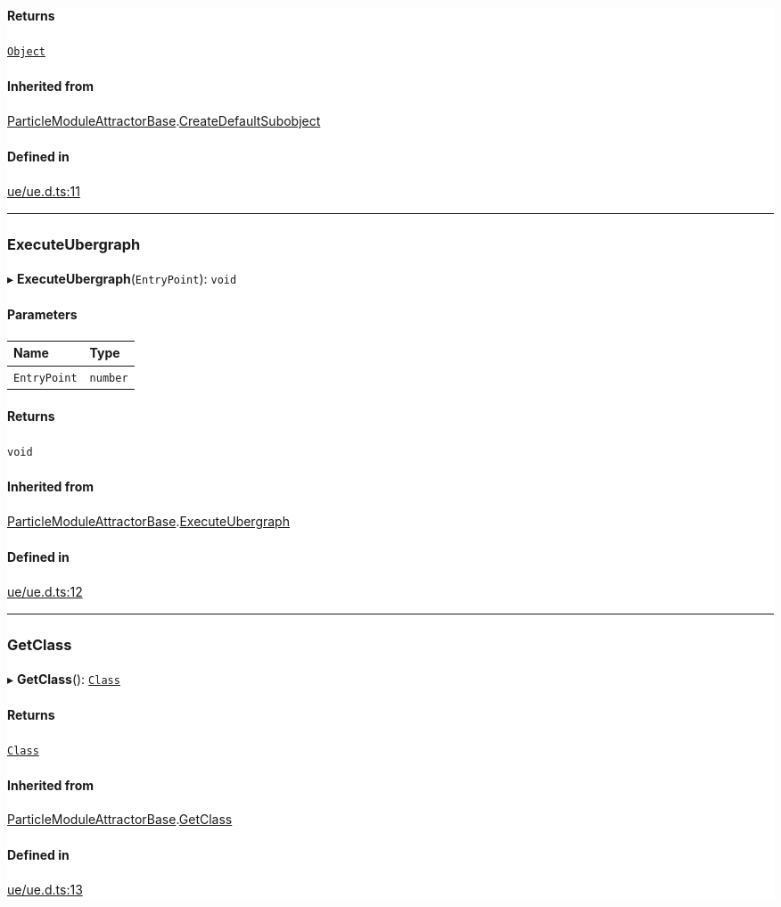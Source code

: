 #### Returns

[`Object`](ue_ue.Object.md)

#### Inherited from

[ParticleModuleAttractorBase](ue_ue.ParticleModuleAttractorBase.md).[CreateDefaultSubobject](ue_ue.ParticleModuleAttractorBase.md#createdefaultsubobject)

#### Defined in

[ue/ue.d.ts:11](https://github.com/YugMetaverse/yug_typings/blob/25cad34/ue/ue.d.ts#L11)

___

### ExecuteUbergraph

▸ **ExecuteUbergraph**(`EntryPoint`): `void`

#### Parameters

| Name | Type |
| :------ | :------ |
| `EntryPoint` | `number` |

#### Returns

`void`

#### Inherited from

[ParticleModuleAttractorBase](ue_ue.ParticleModuleAttractorBase.md).[ExecuteUbergraph](ue_ue.ParticleModuleAttractorBase.md#executeubergraph)

#### Defined in

[ue/ue.d.ts:12](https://github.com/YugMetaverse/yug_typings/blob/25cad34/ue/ue.d.ts#L12)

___

### GetClass

▸ **GetClass**(): [`Class`](ue_ue.Class.md)

#### Returns

[`Class`](ue_ue.Class.md)

#### Inherited from

[ParticleModuleAttractorBase](ue_ue.ParticleModuleAttractorBase.md).[GetClass](ue_ue.ParticleModuleAttractorBase.md#getclass)

#### Defined in

[ue/ue.d.ts:13](https://github.com/YugMetaverse/yug_typings/blob/25cad34/ue/ue.d.ts#L13)
